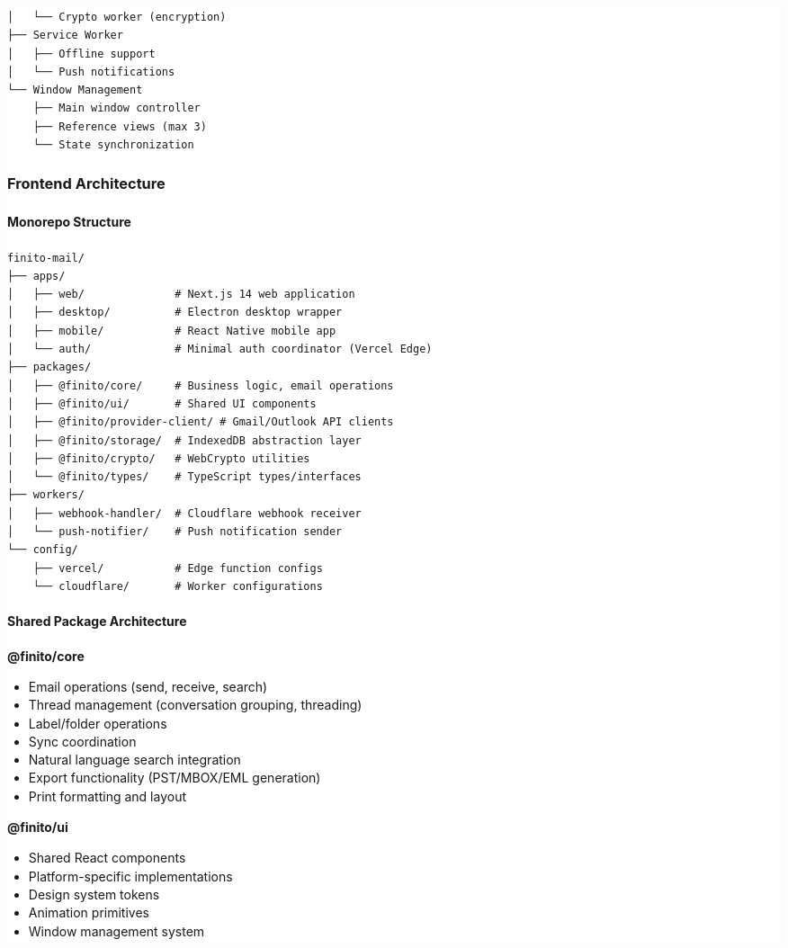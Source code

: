 ```
│   └── Crypto worker (encryption)
├── Service Worker
│   ├── Offline support
│   └── Push notifications
└── Window Management
    ├── Main window controller
    ├── Reference views (max 3)
    └── State synchronization
```

### Frontend Architecture

#### Monorepo Structure
```
finito-mail/
├── apps/
│   ├── web/              # Next.js 14 web application
│   ├── desktop/          # Electron desktop wrapper  
│   ├── mobile/           # React Native mobile app
│   └── auth/             # Minimal auth coordinator (Vercel Edge)
├── packages/
│   ├── @finito/core/     # Business logic, email operations
│   ├── @finito/ui/       # Shared UI components
│   ├── @finito/provider-client/ # Gmail/Outlook API clients
│   ├── @finito/storage/  # IndexedDB abstraction layer
│   ├── @finito/crypto/   # WebCrypto utilities
│   └── @finito/types/    # TypeScript types/interfaces
├── workers/
│   ├── webhook-handler/  # Cloudflare webhook receiver
│   └── push-notifier/    # Push notification sender
└── config/
    ├── vercel/           # Edge function configs
    └── cloudflare/       # Worker configurations
```

#### Shared Package Architecture

**@finito/core**
- Email operations (send, receive, search)
- Thread management (conversation grouping, threading)
- Label/folder operations
- Sync coordination
- Natural language search integration
- Export functionality (PST/MBOX/EML generation)
- Print formatting and layout

**@finito/ui**
- Shared React components
- Platform-specific implementations
- Design system tokens
- Animation primitives
- Window management system

